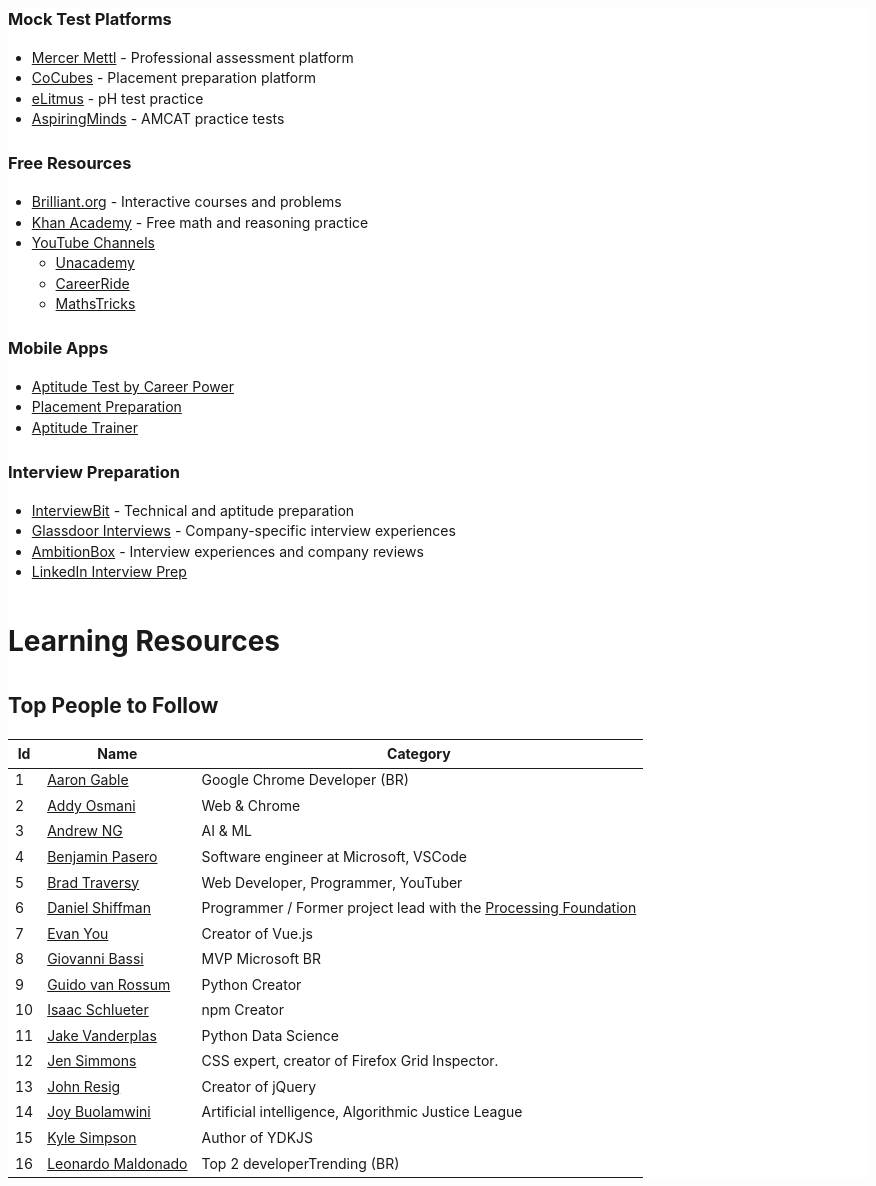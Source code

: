 ### Mock Test Platforms
- [Mercer Mettl](https://mettl.com/) - Professional assessment platform
- [CoCubes](https://www.cocubes.com/) - Placement preparation platform
- [eLitmus](https://www.elitmus.com/) - pH test practice
- [AspiringMinds](https://www.aspiringminds.com/) - AMCAT practice tests

### Free Resources
- [Brilliant.org](https://brilliant.org/) - Interactive courses and problems
- [Khan Academy](https://www.khanacademy.org/) - Free math and reasoning practice
- [YouTube Channels](https://www.youtube.com/results?search_query=aptitude+preparation)
    - [Unacademy](https://www.youtube.com/c/unacademy)
    - [CareerRide](https://www.youtube.com/user/CareerRideVideos)
    - [MathsTricks](https://www.youtube.com/c/MathsTricks)

### Mobile Apps
- [Aptitude Test by Career Power](https://play.google.com/store/apps/details?id=com.careerpower.aptitude)
- [Placement Preparation](https://play.google.com/store/apps/details?id=com.placement.preparation)
- [Aptitude Trainer](https://play.google.com/store/apps/details?id=com.aptitude.preparation.app)

### Interview Preparation
- [InterviewBit](https://www.interviewbit.com/) - Technical and aptitude preparation
- [Glassdoor Interviews](https://www.glassdoor.co.in/Interview/index.htm) - Company-specific interview experiences
- [AmbitionBox](https://www.ambitionbox.com/) - Interview experiences and company reviews
- [LinkedIn Interview Prep](https://www.linkedin.com/interview-prep/)

# Learning Resources

## Top People to Follow

|Id | Name | Category|
|--|------ |---|
|1 |[Aaron Gable](https://github.com/aarongable) | Google Chrome Developer (BR) |
|2 |[Addy Osmani](https://github.com/addyosmani) | Web & Chrome |
|3 |[Andrew NG](https://www.linkedin.com/in/andrewyng/) | AI & ML |
|4 |[Benjamin Pasero](https://twitter.com/benjaminpasero) | Software engineer at Microsoft, VSCode  |
|5 |[Brad Traversy](https://www.youtube.com/user/TechGuyWeb) | Web Developer, Programmer, YouTuber |
|6 |[Daniel Shiffman](https://shiffman.net/) | Programmer / Former project lead with the [Processing Foundation](https://processing.org/) |
|7 |[Evan You](https://twitter.com/youyuxi) | Creator of Vue.js |
|8 |[Giovanni Bassi](https://github.com/giggio) | MVP Microsoft BR |
|9 |[Guido van Rossum](https://gvanrossum.github.io/) | Python Creator |
|10 |[Isaac Schlueter](https://twitter.com/izs) | npm Creator |
|11 |[Jake Vanderplas](https://github.com/jakevdp) | Python Data Science |
|12 |[Jen Simmons](https://twitter.com/jensimmons) | CSS expert, creator of Firefox Grid Inspector. |
|13 |[John Resig](https://twitter.com/jeresig) | Creator of jQuery |
|14 |[Joy Buolamwini](https://www.poetofcode.com/) | Artificial intelligence, Algorithmic Justice League |
|15|[Kyle Simpson](https://twitter.com/getify) | Author of YDKJS |
|16 |[Leonardo Maldonado](https://github.com/leonardomso) | Top 2 developerTrending (BR) |